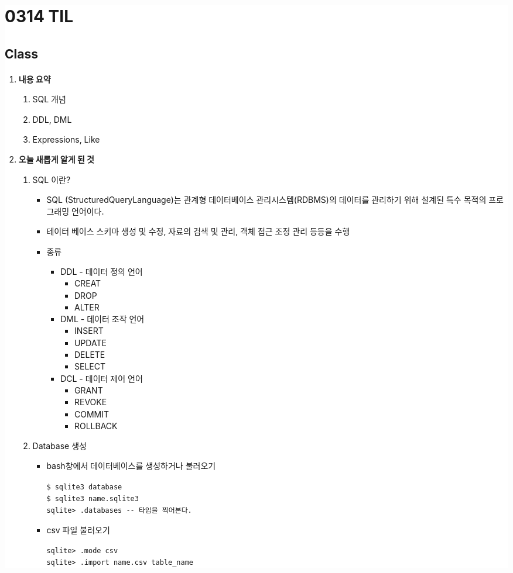 # 0314 TIL

## Class

 1. **내용 요약**

    1. SQL 개념

    1. DDL, DML

    1. Expressions, Like

       

 2. **오늘 새롭게 알게 된 것**

    1. SQL 이란?

         * SQL (StructuredQueryLanguage)는 관계형 데이터베이스 관리시스템(RDBMS)의 데이터를 관리하기 위해 설계된 특수 목적의 프로그래밍 언어이다.

         * 테이터 베이스 스키마 생성 및 수정, 자료의 검색 및 관리, 객체 접근 조정 관리 등등을 수행

         * 종류

           * DDL - 데이터 정의 언어
             * CREAT 
             * DROP 
             * ALTER 
           * DML - 데이터 조작 언어
             * INSERT
             * UPDATE
             * DELETE
             * SELECT
           * DCL - 데이터 제어 언어
             * GRANT
             * REVOKE
             * COMMIT
             * ROLLBACK

           

    2. Database 생성

         * bash창에서 데이터베이스를 생성하거나 불러오기

           ```sqlite
           $ sqlite3 database
           $ sqlite3 name.sqlite3
           sqlite> .databases -- 타입을 찍어본다.
           ```

         * csv 파일 불러오기

           ```sqlite
           sqlite> .mode csv
           sqlite> .import name.csv table_name
           ```
